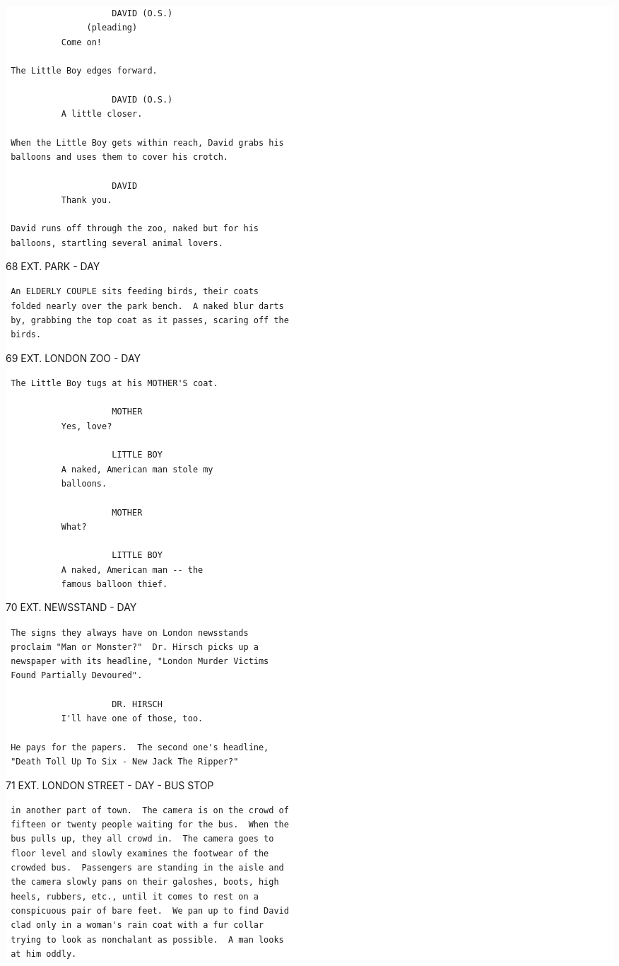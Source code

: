                          DAVID (O.S.)
                    (pleading)
               Come on!

     The Little Boy edges forward.

                         DAVID (O.S.)
               A little closer.

     When the Little Boy gets within reach, David grabs his
     balloons and uses them to cover his crotch.

                         DAVID
               Thank you.

     David runs off through the zoo, naked but for his
     balloons, startling several animal lovers.

68   EXT. PARK - DAY

     An ELDERLY COUPLE sits feeding birds, their coats
     folded nearly over the park bench.  A naked blur darts
     by, grabbing the top coat as it passes, scaring off the
     birds.

69   EXT. LONDON ZOO - DAY

     The Little Boy tugs at his MOTHER'S coat.

                         MOTHER
               Yes, love?

                         LITTLE BOY
               A naked, American man stole my
               balloons.

                         MOTHER
               What?

                         LITTLE BOY
               A naked, American man -- the
               famous balloon thief.

70   EXT. NEWSSTAND - DAY

     The signs they always have on London newsstands
     proclaim "Man or Monster?"  Dr. Hirsch picks up a
     newspaper with its headline, "London Murder Victims
     Found Partially Devoured".

                         DR. HIRSCH
               I'll have one of those, too.

     He pays for the papers.  The second one's headline,
     "Death Toll Up To Six - New Jack The Ripper?"

71   EXT. LONDON STREET - DAY - BUS STOP

     in another part of town.  The camera is on the crowd of
     fifteen or twenty people waiting for the bus.  When the
     bus pulls up, they all crowd in.  The camera goes to
     floor level and slowly examines the footwear of the
     crowded bus.  Passengers are standing in the aisle and
     the camera slowly pans on their galoshes, boots, high
     heels, rubbers, etc., until it comes to rest on a
     conspicuous pair of bare feet.  We pan up to find David
     clad only in a woman's rain coat with a fur collar
     trying to look as nonchalant as possible.  A man looks
     at him oddly.
